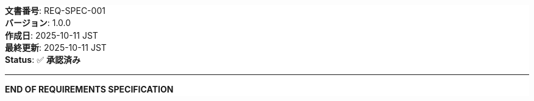 
**文書番号**: REQ-SPEC-001  
**バージョン**: 1.0.0  
**作成日**: 2025-10-11 JST  
**最終更新**: 2025-10-11 JST  
**Status**: ✅ **承認済み**

---

**END OF REQUIREMENTS SPECIFICATION**

